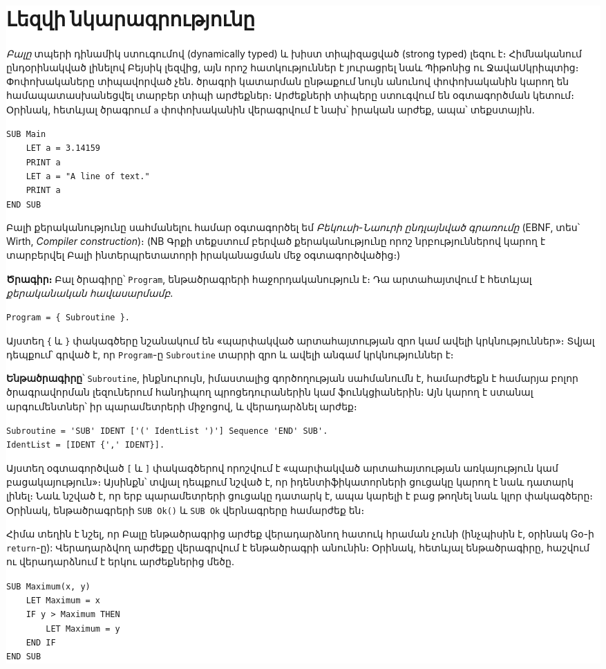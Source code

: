 # Լեզվի նկարագրությունը

_Բալը_ տպերի դինամիկ ստուգումով (dynamically typed) և խիստ տիպիզացված (strong typed) լեզու է։ Հիմնականում ընդօրինակված լինելով Բեյսիկ լեզվից, այն որոշ հատկություններ է յուրացրել նաև Պիթոնից ու ՋավաՍկրիպտից։ Փոփոխակաները տիպավորված չեն․ ծրագրի կատարման ընթաքում նույն անունով փոփոխականին կարող են համապատասխանեցվել տարբեր տիպի արժեքներ։ Արժեքների տիպերը ստուգվում են օգտագործման կետում։ Օրինակ, հետևյալ ծրագրում `a` փոփոխականին վերագրվում է նախ՝ իրական արժեք, ապա՝ տեքստային.

```basic
SUB Main
    LET a = 3.14159
    PRINT a
    LET a = "A line of text."
    PRINT a
END SUB
```

Բալի քերականությունը սահմանելու համար օգտագործել եմ _Բեկուսի-Նաուրի ընդլայնված գրառումը_ (EBNF, տես՝ Wirth, _Compiler construction_)։ (NB Գրքի տեքստում բերված քերականությունը որոշ նրբություններով կարող է տարբերվել Բալի ինտերպրետատորի իրականացման մեջ օգտագործվածից։)

__Ծրագիր։__ Բալ ծրագիրը՝ `Program`, ենթածրագրերի հաջորդականություն է։ Դա արտահայտվում է հետևյալ _քերականական հավասարմամբ_.

```
Program = { Subroutine }.
```

Այստեղ `{` և `}` փակագծերը նշանակում են «պարփակված արտահայտության զրո կամ ավելի կրկնություններ»։ Տվյալ դեպքում՝ գրված է, որ `Program`-ը `Subroutine` տարրի զրո և ավելի անգամ կրկնություններ է։


__Ենթածրագիրը__՝ `Subroutine`, ինքնուրույն, իմաստալից գործողության սահմանումն է, համարժեքն է համարյա բոլոր ծրագրավորման լեզուներում հանդիպող պրոցեդուրաներին կամ ֆունկցիաներին։ Այն կարող է ստանալ արգումենտներ՝ իր պարամետրերի միջոցով, և վերադարձնել արժեք։

```
Subroutine = 'SUB' IDENT ['(' IdentList ')'] Sequence 'END' SUB'.
IdentList = [IDENT {',' IDENT}].
```

Այստեղ օգտագործված `[` և `]` փակագծերով որոշվում է «պարփակված արտահայտության առկայություն կամ բացակայություն»։ Այսինքն՝ տվյալ դեպքում նշված է, որ իդենտիֆիկատորների ցուցակը կարող է նաև դատարկ լինել։ Նաև նշված է, որ երբ պարամետրերի ցուցակը դատարկ է, ապա կարելի է բաց թողնել նաև կլոր փակագծերը։ Օրինակ, ենթածրագրերի `SUB Ok()` և `SUB Ok` վերնագրերը համարժեք են։

Հիմա տեղին է նշել, որ Բալը ենթածրագրից արժեք վերադարձնող հատուկ հրաման չունի (ինչպիսին է, օրինակ Go-ի `return`-ը): Վերադարձվող արժեքը վերագրվում է ենթածրագրի անունին։ Օրինակ, հետևյալ ենթածրագիրը, հաշվում ու վերադարձնում է երկու արժեքներից մեծը․

```basic
SUB Maximum(x, y)
    LET Maximum = x
    IF y > Maximum THEN
        LET Maximum = y
    END IF
END SUB
```
